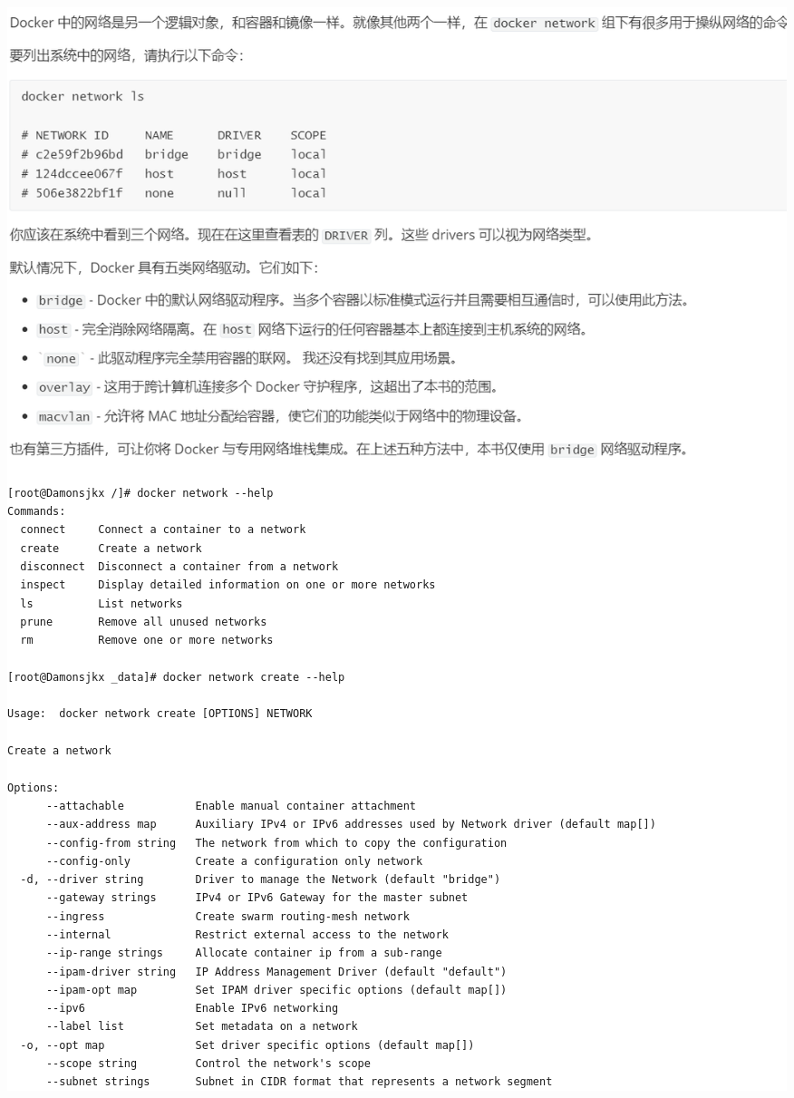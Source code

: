 ![image-20211020004251570](Docker的搭建和学习笔记.assets/image-20211020004251570.png)

```shell
[root@Damonsjkx /]# docker network --help
Commands:
  connect     Connect a container to a network
  create      Create a network
  disconnect  Disconnect a container from a network
  inspect     Display detailed information on one or more networks
  ls          List networks
  prune       Remove all unused networks
  rm          Remove one or more networks
  
[root@Damonsjkx _data]# docker network create --help

Usage:  docker network create [OPTIONS] NETWORK

Create a network

Options:
      --attachable           Enable manual container attachment
      --aux-address map      Auxiliary IPv4 or IPv6 addresses used by Network driver (default map[])
      --config-from string   The network from which to copy the configuration
      --config-only          Create a configuration only network
  -d, --driver string        Driver to manage the Network (default "bridge")
      --gateway strings      IPv4 or IPv6 Gateway for the master subnet
      --ingress              Create swarm routing-mesh network
      --internal             Restrict external access to the network
      --ip-range strings     Allocate container ip from a sub-range
      --ipam-driver string   IP Address Management Driver (default "default")
      --ipam-opt map         Set IPAM driver specific options (default map[])
      --ipv6                 Enable IPv6 networking
      --label list           Set metadata on a network
  -o, --opt map              Set driver specific options (default map[])
      --scope string         Control the network's scope
      --subnet strings       Subnet in CIDR format that represents a network segment

```